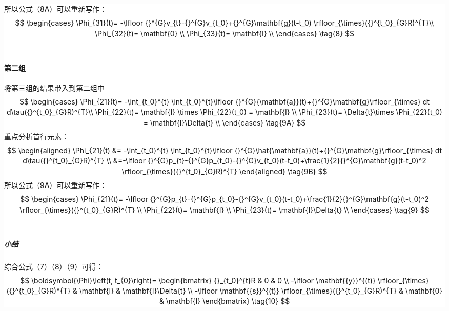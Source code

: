所以公式（8A）可以重新写作：
$$
\begin{cases}
\Phi_{31}(t)= -\lfloor {}^{G}v_{t}-{}^{G}v_{t_0}+{}^{G}\mathbf{g}(t-t_0) \rfloor_{\times}({}^{t_0}_{G}R)^{T}\\
\Phi_{32}(t)= \mathbf{0} \\ 
\Phi_{33}(t)= \mathbf{I} \\ 
\end{cases} \tag{8}
$$
&nbsp;

#### 第二组

将第三组的结果带入到第二组中
$$
\begin{cases}
\Phi_{21}(t)= -\int_{t_0}^{t} \int_{t_0}^{t}\lfloor {}^{G}{\mathbf{a}}(t)+{}^{G}\mathbf{g}\rfloor_{\times} dt d\tau({}^{t_0}_{G}R)^{T}\\
\Phi_{22}(t)= \mathbf{I} \times \Phi_{22}(t_0) = \mathbf{I} \\ 
\Phi_{23}(t)= \Delta{t}\times \Phi_{22}(t_0) = \mathbf{I}\Delta{t} \\ 
\end{cases} \tag{9A}
$$
重点分析首行元素：
$$
\begin{aligned}
\Phi_{21}(t) &= -\int_{t_0}^{t} \int_{t_0}^{t}\lfloor {}^{G}\hat{\mathbf{a}}(t)+{}^{G}\mathbf{g}\rfloor_{\times} dt d\tau({}^{t_0}_{G}R)^{T} \\
&=-\lfloor {}^{G}p_{t}-{}^{G}p_{t_0}-{}^{G}v_{t_0}(t-t_0)+\frac{1}{2}{}^{G}\mathbf{g}(t-t_0)^2 \rfloor_{\times}({}^{t_0}_{G}R)^{T}
\end{aligned} \tag{9B}
$$
所以公式（9A）可以重新写作：
$$
\begin{cases}
\Phi_{21}(t)= -\lfloor {}^{G}p_{t}-{}^{G}p_{t_0}-{}^{G}v_{t_0}(t-t_0)+\frac{1}{2}{}^{G}\mathbf{g}(t-t_0)^2 \rfloor_{\times}({}^{t_0}_{G}R)^{T} \\
\Phi_{22}(t)= \mathbf{I} \\ 
\Phi_{23}(t)= \mathbf{I}\Delta{t} \\ 
\end{cases} \tag{9}
$$
&nbsp;

##### 小结

综合公式（7）（8）（9）可得：
$$
\boldsymbol{\Phi}\left(t, t_{0}\right)=
\begin{bmatrix}
{}_{t_0}^{t}R & 0 & 0 \\
-\lfloor \mathbf{{y}}^{(t)} \rfloor_{\times}({}^{t_0}_{G}R)^{T} & \mathbf{I} & \mathbf{I}\Delta{t} \\
-\lfloor \mathbf{{s}}^{(t)} \rfloor_{\times}({}^{t_0}_{G}R)^{T} & \mathbf{0} & \mathbf{I}
\end{bmatrix} \tag{10}
$$
